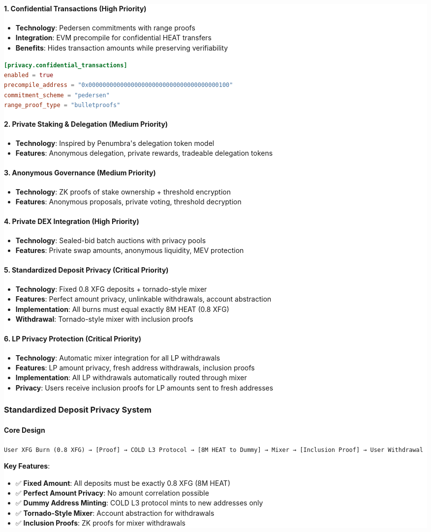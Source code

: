 #### **1. Confidential Transactions (High Priority)**
- **Technology**: Pedersen commitments with range proofs
- **Integration**: EVM precompile for confidential HEAT transfers
- **Benefits**: Hides transaction amounts while preserving verifiability

```toml
[privacy.confidential_transactions]
enabled = true
precompile_address = "0x0000000000000000000000000000000000000100"
commitment_scheme = "pedersen"
range_proof_type = "bulletproofs"
```

#### **2. Private Staking & Delegation (Medium Priority)**
- **Technology**: Inspired by Penumbra's delegation token model
- **Features**: Anonymous delegation, private rewards, tradeable delegation tokens

#### **3. Anonymous Governance (Medium Priority)**
- **Technology**: ZK proofs of stake ownership + threshold encryption
- **Features**: Anonymous proposals, private voting, threshold decryption

#### **4. Private DEX Integration (High Priority)**
- **Technology**: Sealed-bid batch auctions with privacy pools
- **Features**: Private swap amounts, anonymous liquidity, MEV protection

#### **5. Standardized Deposit Privacy (Critical Priority)**
- **Technology**: Fixed 0.8 XFG deposits + tornado-style mixer
- **Features**: Perfect amount privacy, unlinkable withdrawals, account abstraction
- **Implementation**: All burns must equal exactly 8M HEAT (0.8 XFG)
- **Withdrawal**: Tornado-style mixer with inclusion proofs

#### **6. LP Privacy Protection (Critical Priority)**
- **Technology**: Automatic mixer integration for all LP withdrawals
- **Features**: LP amount privacy, fresh address withdrawals, inclusion proofs
- **Implementation**: All LP withdrawals automatically routed through mixer
- **Privacy**: Users receive inclusion proofs for LP amounts sent to fresh addresses

### Standardized Deposit Privacy System

#### **Core Design**
```
User XFG Burn (0.8 XFG) → [Proof] → COLD L3 Protocol → [8M HEAT to Dummy] → Mixer → [Inclusion Proof] → User Withdrawal
```

**Key Features**:
- ✅ **Fixed Amount**: All deposits must be exactly 0.8 XFG (8M HEAT)
- ✅ **Perfect Amount Privacy**: No amount correlation possible
- ✅ **Dummy Address Minting**: COLD L3 protocol mints to new addresses only
- ✅ **Tornado-Style Mixer**: Account abstraction for withdrawals
- ✅ **Inclusion Proofs**: ZK proofs for mixer withdrawals
